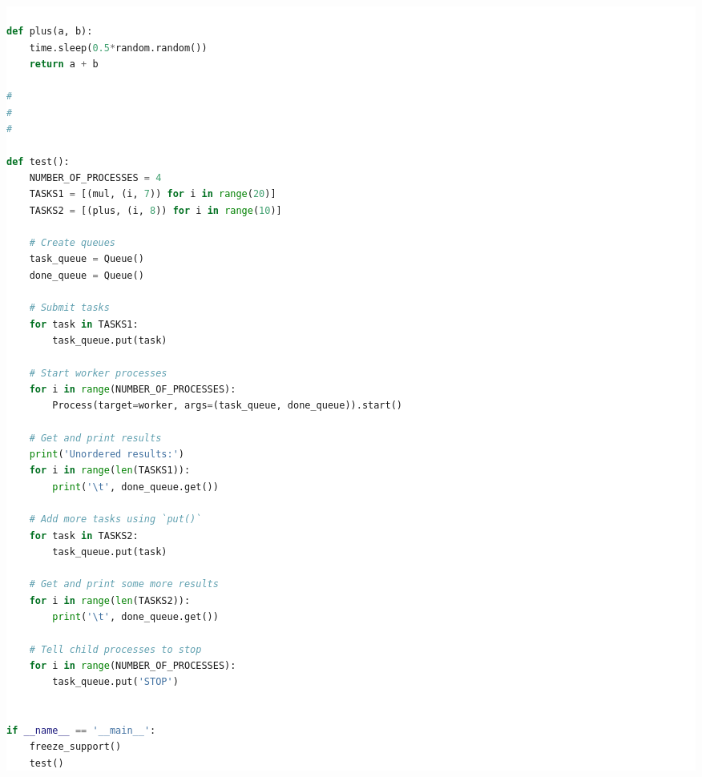 ```python

def plus(a, b):
    time.sleep(0.5*random.random())
    return a + b

#
#
#

def test():
    NUMBER_OF_PROCESSES = 4
    TASKS1 = [(mul, (i, 7)) for i in range(20)]
    TASKS2 = [(plus, (i, 8)) for i in range(10)]

    # Create queues
    task_queue = Queue()
    done_queue = Queue()

    # Submit tasks
    for task in TASKS1:
        task_queue.put(task)

    # Start worker processes
    for i in range(NUMBER_OF_PROCESSES):
        Process(target=worker, args=(task_queue, done_queue)).start()

    # Get and print results
    print('Unordered results:')
    for i in range(len(TASKS1)):
        print('\t', done_queue.get())

    # Add more tasks using `put()`
    for task in TASKS2:
        task_queue.put(task)

    # Get and print some more results
    for i in range(len(TASKS2)):
        print('\t', done_queue.get())

    # Tell child processes to stop
    for i in range(NUMBER_OF_PROCESSES):
        task_queue.put('STOP')


if __name__ == '__main__':
    freeze_support()
    test()
```

